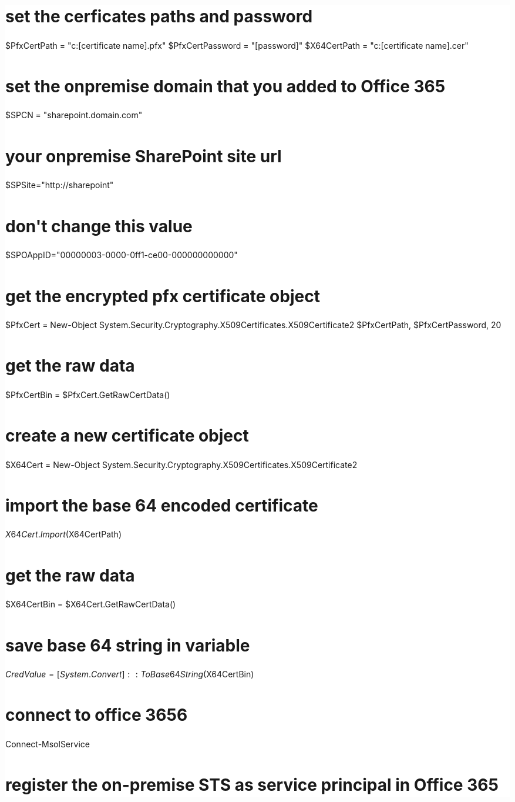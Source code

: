 # set the cerficates paths and password
$PfxCertPath = &quot;c:\[certificate name].pfx&quot;
$PfxCertPassword = &quot;[password]&quot;
$X64CertPath = &quot;c:\[certificate name].cer&quot;

# set the onpremise domain that you added to Office 365
$SPCN = &quot;sharepoint.domain.com&quot; 

# your onpremise SharePoint site url
$SPSite=&quot;http://sharepoint&quot;

# don't change this value
$SPOAppID=&quot;00000003-0000-0ff1-ce00-000000000000&quot;

# get the encrypted pfx certificate object
$PfxCert = New-Object System.Security.Cryptography.X509Certificates.X509Certificate2 $PfxCertPath, $PfxCertPassword, 20

# get the raw data
$PfxCertBin = $PfxCert.GetRawCertData()

# create a new certificate object
$X64Cert = New-Object System.Security.Cryptography.X509Certificates.X509Certificate2

# import the base 64 encoded certificate
$X64Cert.Import($X64CertPath)

# get the raw data
$X64CertBin = $X64Cert.GetRawCertData()

# save base 64 string in variable
$CredValue = [System.Convert]::ToBase64String($X64CertBin)

# connect to office 3656
Connect-MsolService

# register the on-premise STS as service principal in Office 365

